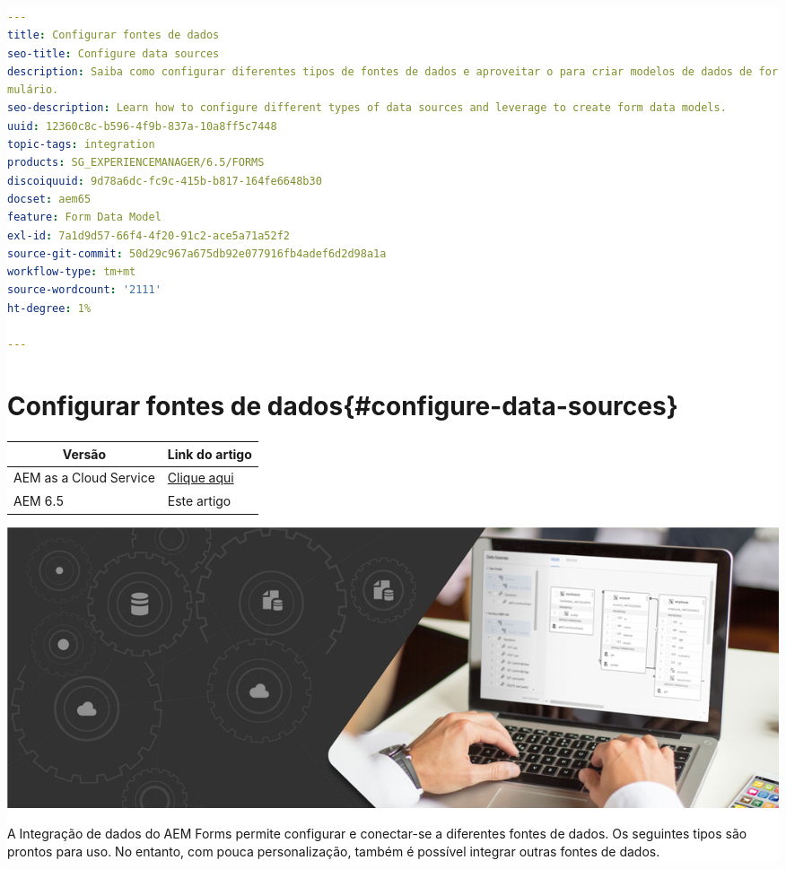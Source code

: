 ```yaml
---
title: Configurar fontes de dados
seo-title: Configure data sources
description: Saiba como configurar diferentes tipos de fontes de dados e aproveitar o para criar modelos de dados de formulário.
seo-description: Learn how to configure different types of data sources and leverage to create form data models.
uuid: 12360c8c-b596-4f9b-837a-10a8ff5c7448
topic-tags: integration
products: SG_EXPERIENCEMANAGER/6.5/FORMS
discoiquuid: 9d78a6dc-fc9c-415b-b817-164fe6648b30
docset: aem65
feature: Form Data Model
exl-id: 7a1d9d57-66f4-4f20-91c2-ace5a71a52f2
source-git-commit: 50d29c967a675db92e077916fb4adef6d2d98a1a
workflow-type: tm+mt
source-wordcount: '2111'
ht-degree: 1%

---
```


# Configurar fontes de dados{#configure-data-sources}

| Versão | Link do artigo |
| -------- | ---------------------------- |
| AEM as a Cloud Service | [Clique aqui](https://experienceleague.adobe.com/docs/experience-manager-cloud-service/content/forms/integrate/use-form-data-model/configure-data-sources.html) |
| AEM 6.5 | Este artigo |


![Integração de dados](do-not-localize/data-integeration.png)

A Integração de dados do AEM Forms permite configurar e conectar-se a diferentes fontes de dados. Os seguintes tipos são prontos para uso. No entanto, com pouca personalização, também é possível integrar outras fontes de dados.
